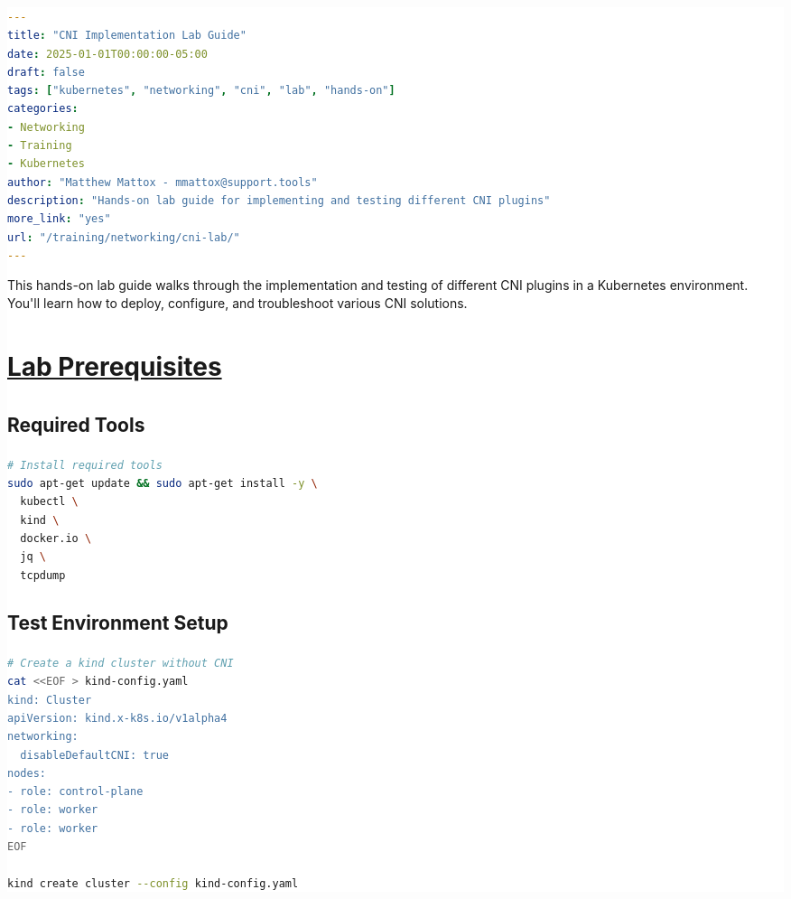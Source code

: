 ```yaml
---
title: "CNI Implementation Lab Guide"
date: 2025-01-01T00:00:00-05:00
draft: false
tags: ["kubernetes", "networking", "cni", "lab", "hands-on"]
categories:
- Networking
- Training
- Kubernetes
author: "Matthew Mattox - mmattox@support.tools"
description: "Hands-on lab guide for implementing and testing different CNI plugins"
more_link: "yes"
url: "/training/networking/cni-lab/"
---
```


This hands-on lab guide walks through the implementation and testing of different CNI plugins in a Kubernetes environment. You'll learn how to deploy, configure, and troubleshoot various CNI solutions.



# [Lab Prerequisites](#prerequisites)

## Required Tools
```bash
# Install required tools
sudo apt-get update && sudo apt-get install -y \
  kubectl \
  kind \
  docker.io \
  jq \
  tcpdump
```

## Test Environment Setup
```bash
# Create a kind cluster without CNI
cat <<EOF > kind-config.yaml
kind: Cluster
apiVersion: kind.x-k8s.io/v1alpha4
networking:
  disableDefaultCNI: true
nodes:
- role: control-plane
- role: worker
- role: worker
EOF

kind create cluster --config kind-config.yaml
```
